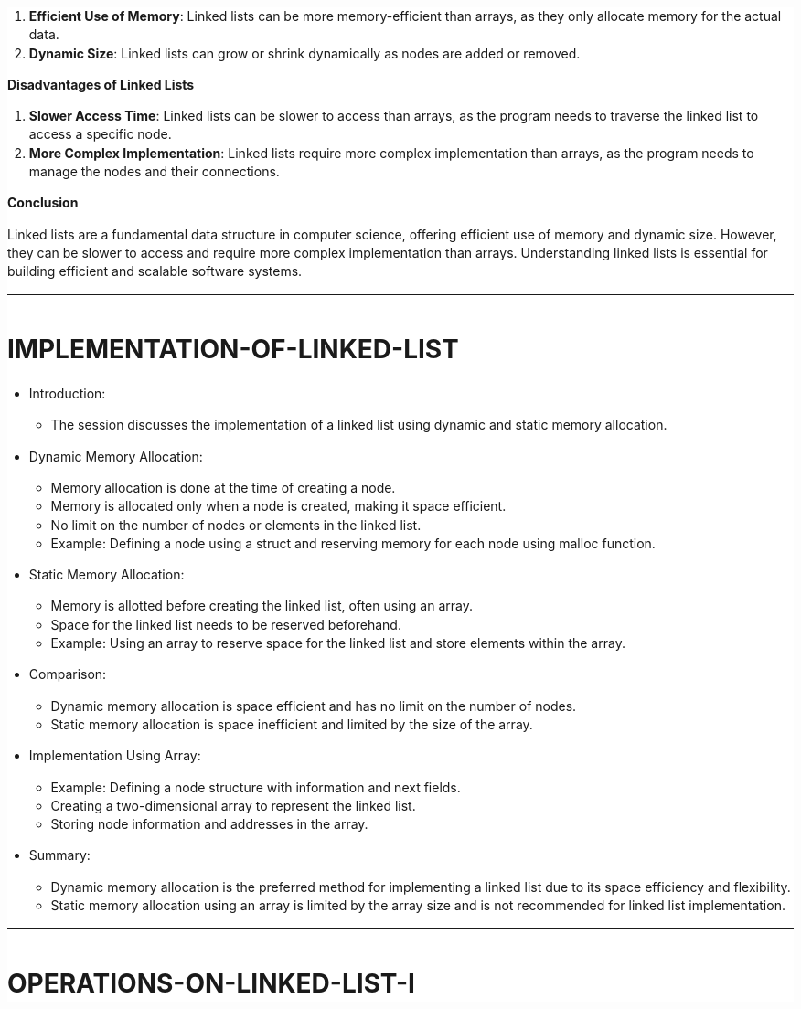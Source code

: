 1. **Efficient Use of Memory**: Linked lists can be more memory-efficient than arrays, as they only allocate memory for the actual data.
2. **Dynamic Size**: Linked lists can grow or shrink dynamically as nodes are added or removed.

**Disadvantages of Linked Lists**

1. **Slower Access Time**: Linked lists can be slower to access than arrays, as the program needs to traverse the linked list to access a specific node.
2. **More Complex Implementation**: Linked lists require more complex implementation than arrays, as the program needs to manage the nodes and their connections.

**Conclusion**

Linked lists are a fundamental data structure in computer science, offering efficient use of memory and dynamic size. However, they can be slower to access and require more complex implementation than arrays. Understanding linked lists is essential for building efficient and scalable software systems.

---

# IMPLEMENTATION-OF-LINKED-LIST

- Introduction:
  - The session discusses the implementation of a linked list using dynamic and static memory allocation.

- Dynamic Memory Allocation:
  - Memory allocation is done at the time of creating a node.
  - Memory is allocated only when a node is created, making it space efficient.
  - No limit on the number of nodes or elements in the linked list.
  - Example: Defining a node using a struct and reserving memory for each node using malloc function.

- Static Memory Allocation:
  - Memory is allotted before creating the linked list, often using an array.
  - Space for the linked list needs to be reserved beforehand.
  - Example: Using an array to reserve space for the linked list and store elements within the array.

- Comparison:
  - Dynamic memory allocation is space efficient and has no limit on the number of nodes.
  - Static memory allocation is space inefficient and limited by the size of the array.

- Implementation Using Array:
  - Example: Defining a node structure with information and next fields.
  - Creating a two-dimensional array to represent the linked list.
  - Storing node information and addresses in the array.

- Summary:
  - Dynamic memory allocation is the preferred method for implementing a linked list due to its space efficiency and flexibility.
  - Static memory allocation using an array is limited by the array size and is not recommended for linked list implementation.

---

# OPERATIONS-ON-LINKED-LIST-I
